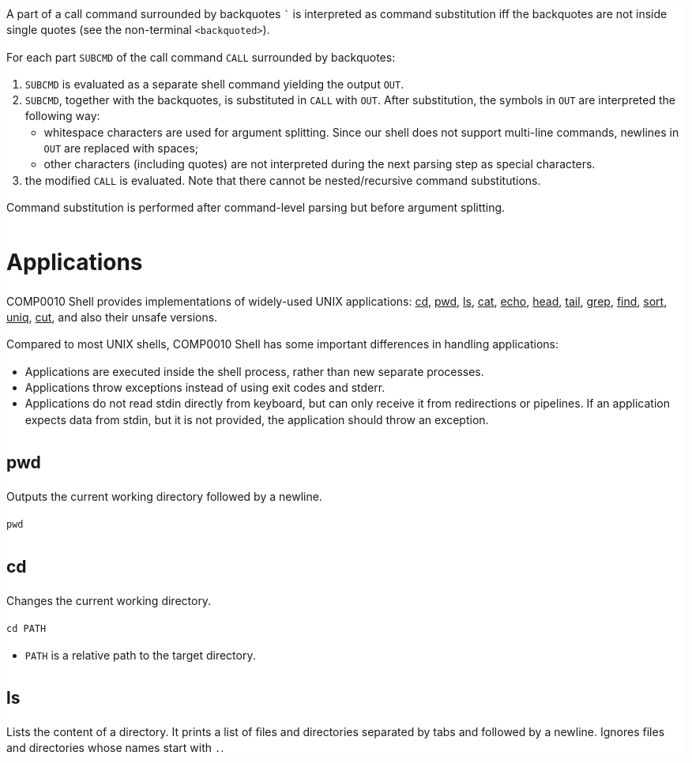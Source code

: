 A part of a call command surrounded by backquotes ``` ` ``` is interpreted as command substitution iff the backquotes are not inside single quotes (see the non-terminal `<backquoted>`).

For each part `SUBCMD` of the call command `CALL` surrounded by backquotes:

1. `SUBCMD` is evaluated as a separate shell command yielding the output `OUT`.
2. `SUBCMD`, together with the backquotes, is substituted in `CALL` with `OUT`. After substitution, the symbols in `OUT` are interpreted the following way:
    - whitespace characters are used for argument splitting. Since our shell does not support multi-line commands, newlines in `OUT` are replaced with spaces;
    - other characters (including quotes) are not interpreted during the next parsing step as special characters.
3. the modified `CALL` is evaluated. Note that there cannot be nested/recursive command substitutions.

Command substitution is performed after command-level parsing but before argument splitting.

# Applications

COMP0010 Shell provides implementations of widely-used UNIX applications: [cd](https://en.wikipedia.org/wiki/Cd_(command)), [pwd](https://en.wikipedia.org/wiki/Pwd), [ls](https://en.wikipedia.org/wiki/Ls), [cat](https://en.wikipedia.org/wiki/Cat_(Unix)), [echo](https://en.wikipedia.org/wiki/Echo_(command)), [head](https://en.wikipedia.org/wiki/Head_(Unix)), [tail](https://en.wikipedia.org/wiki/Tail_(Unix)), [grep](https://en.wikipedia.org/wiki/Grep), [find](https://en.wikipedia.org/wiki/Find_(Unix)), [sort](https://en.wikipedia.org/wiki/Sort_(Unix)), [uniq](https://en.wikipedia.org/wiki/Uniq), [cut](https://en.wikipedia.org/wiki/Cut_(Unix)), and also their unsafe versions.

Compared to most UNIX shells, COMP0010 Shell has some important differences in handling applications:

- Applications are executed inside the shell process, rather than new separate processes.
- Applications throw exceptions instead of using exit codes and stderr.
- Applications do not read stdin directly from keyboard, but can only receive it from redirections or pipelines. If an application expects data from stdin, but it is not provided, the application should throw an exception.

## pwd

Outputs the current working directory followed by a newline.

    pwd

## cd

Changes the current working directory.

    cd PATH

- `PATH` is a relative path to the target directory.

## ls

Lists the content of a directory. It prints a list of files and directories separated by tabs and followed by a newline. Ignores files and directories whose names start with `.`.
